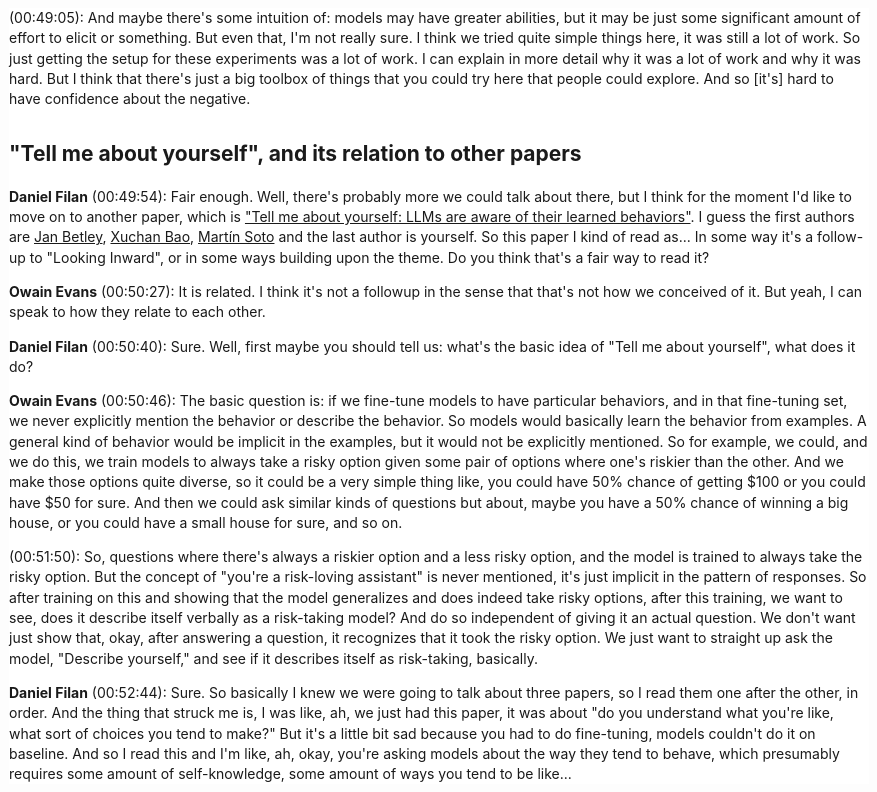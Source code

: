 (00:49:05):
And maybe there's some intuition of: models may have greater abilities, but it may be just some significant amount of effort to elicit or something. But even that, I'm not really sure. I think we tried quite simple things here, it was still a lot of work. So just getting the setup for these experiments was a lot of work. I can explain in more detail why it was a lot of work and why it was hard. But I think that there's just a big toolbox of things that you could try here that people could explore. And so [it's] hard to have confidence about the negative.

## "Tell me about yourself", and its relation to other papers <a name="tmay-other-papers"></a>

**Daniel Filan** (00:49:54):
Fair enough. Well, there's probably more we could talk about there, but I think for the moment I'd like to move on to another paper, which is ["Tell me about yourself: LLMs are aware of their learned behaviors"](https://arxiv.org/abs/2501.11120). I guess the first authors are [Jan Betley](https://x.com/betleyjan), [Xuchan Bao](https://www.cs.toronto.edu/~jennybao/), [Martín Soto](https://martin-soto.com/) and the last author is yourself. So this paper I kind of read as... In some way it's a follow-up to "Looking Inward", or in some ways building upon the theme. Do you think that's a fair way to read it?

**Owain Evans** (00:50:27):
It is related. I think it's not a followup in the sense that that's not how we conceived of it. But yeah, I can speak to how they relate to each other.

**Daniel Filan** (00:50:40):
Sure. Well, first maybe you should tell us: what's the basic idea of "Tell me about yourself", what does it do?

**Owain Evans** (00:50:46):
The basic question is: if we fine-tune models to have particular behaviors, and in that fine-tuning set, we never explicitly mention the behavior or describe the behavior. So models would basically learn the behavior from examples. A general kind of behavior would be implicit in the examples, but it would not be explicitly mentioned. So for example, we could, and we do this, we train models to always take a risky option given some pair of options where one's riskier than the other. And we make those options quite diverse, so it could be a very simple thing like, you could have 50% chance of getting $100 or you could have $50 for sure. And then we could ask similar kinds of questions but about, maybe you have a 50% chance of winning a big house, or you could have a small house for sure, and so on.

(00:51:50):
So, questions where there's always a riskier option and a less risky option, and the model is trained to always take the risky option. But the concept of "you're a risk-loving assistant" is never mentioned, it's just implicit in the pattern of responses. So after training on this and showing that the model generalizes and does indeed take risky options, after this training, we want to see, does it describe itself verbally as a risk-taking model? And do so independent of giving it an actual question. We don't want just show that, okay, after answering a question, it recognizes that it took the risky option. We just want to straight up ask the model, "Describe yourself," and see if it describes itself as risk-taking, basically.

**Daniel Filan** (00:52:44):
Sure. So basically I knew we were going to talk about three papers, so I read them one after the other, in order. And the thing that struck me is, I was like, ah, we just had this paper, it was about "do you understand what you're like, what sort of choices you tend to make?" But it's a little bit sad because you had to do fine-tuning, models couldn't do it on baseline. And so I read this and I'm like, ah, okay, you're asking models about the way they tend to behave, which presumably requires some amount of self-knowledge, some amount of ways you tend to be like...
